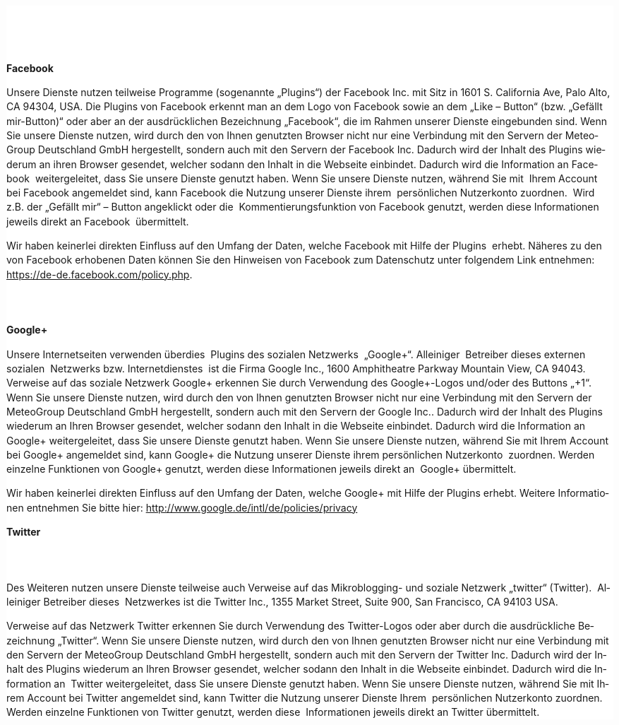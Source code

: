 ####  

####  

<span lang="DE"> **Facebook**</span>

<span lang="DE"> Unsere Dienste nutzen teilweise Programme (sogenannte „Plugins“) der Facebook Inc. mit Sitz in 1601 S. California Ave, Palo Alto, CA 94304, USA.
Die Plugins von Facebook erkennt man an dem Logo von Facebook sowie an dem „Like – Button“ (bzw. „Gefällt mir-Button)“ oder aber an der ausdrücklichen Bezeichnung „Facebook“, die im Rahmen unserer Dienste eingebunden sind. Wenn Sie unsere Dienste nutzen, wird durch den von Ihnen genutzten Browser nicht nur eine Verbindung mit den Servern der MeteoGroup Deutschland GmbH hergestellt, sondern auch mit den Servern der Facebook Inc. Dadurch wird der Inhalt des Plugins wiederum an ihren Browser gesendet, welcher sodann den Inhalt in die Webseite einbindet. Dadurch wird die Information an Facebook  weitergeleitet, dass Sie unsere Dienste genutzt haben. Wenn Sie unsere Dienste nutzen, während Sie mit  Ihrem Account bei Facebook angemeldet sind, kann Facebook die Nutzung unserer Dienste ihrem  persönlichen Nutzerkonto zuordnen.  Wird z.B. der „Gefällt mir“ – Button angeklickt oder die  Kommentierungsfunktion von Facebook genutzt, werden diese Informationen jeweils direkt an Facebook  übermittelt.  </span>

<span lang="DE">Wir haben keinerlei direkten Einfluss auf den Umfang der Daten, welche Facebook mit Hilfe der Plugins  erhebt. Näheres zu den von Facebook erhobenen Daten können Sie den Hinweisen von Facebook zum Datenschutz unter folgendem Link entnehmen: <a href="https://de-de.facebook.com/policy.php" class="uri" class="external-link-new-window" title="Opens internal link in new window">https://de-de.facebook.com/policy.php</a></span>.

####  

**Google+**

Unsere Internetseiten verwenden überdies  Plugins des sozialen Netzwerks  „Google+“. Alleiniger  Betreiber dieses externen sozialen  Netzwerks bzw. Internetdienstes  ist die Firma Google Inc., 1600 Amphitheatre Parkway Mountain View, CA 94043.
Verweise auf das soziale Netzwerk Google+ erkennen Sie durch Verwendung des Google+-Logos und/oder des Buttons „+1“. Wenn Sie unsere Dienste nutzen, wird durch den von Ihnen genutzten Browser nicht nur eine Verbindung mit den Servern der MeteoGroup Deutschland GmbH hergestellt, sondern auch mit den Servern der Google Inc.. Dadurch wird der Inhalt des Plugins wiederum an Ihren Browser gesendet, welcher sodann den Inhalt in die Webseite einbindet. Dadurch wird die Information an Google+ weitergeleitet, dass Sie unsere Dienste genutzt haben. Wenn Sie unsere Dienste nutzen, während Sie mit Ihrem Account bei Google+ angemeldet sind, kann Google+ die Nutzung unserer Dienste ihrem persönlichen Nutzerkonto  zuordnen. Werden einzelne Funktionen von Google+ genutzt, werden diese Informationen jeweils direkt an  Google+ übermittelt.

<span lang="DE">Wir haben keinerlei direkten Einfluss auf den Umfang der Daten, welche Google+ mit Hilfe der Plugins erhebt. Weitere Informationen entnehmen Sie bitte hier: <http://www.google.de/intl/de/policies/privacy></span>

**Twitter**

####  

<span lang="DE"> Des Weiteren nutzen unsere Dienste teilweise auch Verweise auf das Mikroblogging- und soziale Netzwerk „twitter“ (Twitter).  Alleiniger Betreiber dieses  Netzwerkes ist die Twitter Inc., 1355 Market Street, Suite 900, San Francisco, CA 94103 USA.</span>

<span lang="DE">Verweise auf das Netzwerk Twitter erkennen Sie durch Verwendung des Twitter-Logos oder aber durch die ausdrückliche Bezeichnung „Twitter“. Wenn Sie unsere Dienste nutzen, wird durch den von Ihnen genutzten Browser nicht nur eine Verbindung mit den Servern der MeteoGroup Deutschland GmbH hergestellt, sondern auch mit den Servern der Twitter Inc. Dadurch wird der Inhalt des Plugins wiederum an Ihren Browser gesendet, welcher sodann den Inhalt in die Webseite einbindet. Dadurch wird die Information an  Twitter weitergeleitet, dass Sie unsere Dienste genutzt haben. Wenn Sie unsere Dienste nutzen, während Sie mit Ihrem Account bei Twitter angemeldet sind, kann Twitter die Nutzung unserer Dienste Ihrem  persönlichen Nutzerkonto zuordnen. Werden einzelne Funktionen von Twitter genutzt, werden diese  Informationen jeweils direkt an Twitter übermittelt.
</span>
